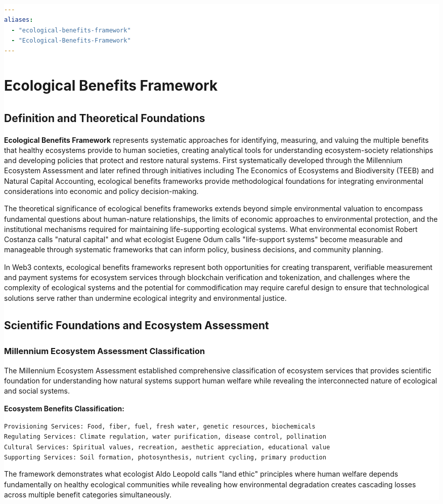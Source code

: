 ```yaml
---
aliases:
  - "ecological-benefits-framework"
  - "Ecological-Benefits-Framework"
---
```


# Ecological Benefits Framework

## Definition and Theoretical Foundations

**Ecological Benefits Framework** represents systematic approaches for identifying, measuring, and valuing the multiple benefits that healthy ecosystems provide to human societies, creating analytical tools for understanding ecosystem-society relationships and developing policies that protect and restore natural systems. First systematically developed through the Millennium Ecosystem Assessment and later refined through initiatives including The Economics of Ecosystems and Biodiversity (TEEB) and Natural Capital Accounting, ecological benefits frameworks provide methodological foundations for integrating environmental considerations into economic and policy decision-making.

The theoretical significance of ecological benefits frameworks extends beyond simple environmental valuation to encompass fundamental questions about human-nature relationships, the limits of economic approaches to environmental protection, and the institutional mechanisms required for maintaining life-supporting ecological systems. What environmental economist Robert Costanza calls "natural capital" and what ecologist Eugene Odum calls "life-support systems" become measurable and manageable through systematic frameworks that can inform policy, business decisions, and community planning.

In Web3 contexts, ecological benefits frameworks represent both opportunities for creating transparent, verifiable measurement and payment systems for ecosystem services through blockchain verification and tokenization, and challenges where the complexity of ecological systems and the potential for commodification may require careful design to ensure that technological solutions serve rather than undermine ecological integrity and environmental justice.

## Scientific Foundations and Ecosystem Assessment

### Millennium Ecosystem Assessment Classification

The Millennium Ecosystem Assessment established comprehensive classification of ecosystem services that provides scientific foundation for understanding how natural systems support human welfare while revealing the interconnected nature of ecological and social systems.

**Ecosystem Benefits Classification:**
```
Provisioning Services: Food, fiber, fuel, fresh water, genetic resources, biochemicals
Regulating Services: Climate regulation, water purification, disease control, pollination
Cultural Services: Spiritual values, recreation, aesthetic appreciation, educational value
Supporting Services: Soil formation, photosynthesis, nutrient cycling, primary production
```

The framework demonstrates what ecologist Aldo Leopold calls "land ethic" principles where human welfare depends fundamentally on healthy ecological communities while revealing how environmental degradation creates cascading losses across multiple benefit categories simultaneously.
